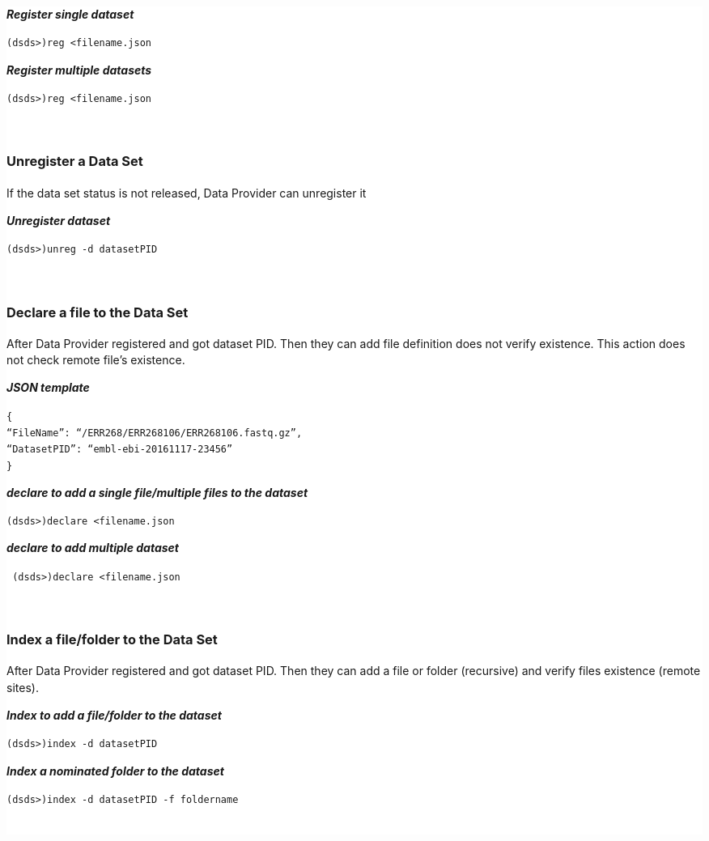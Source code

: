 ***Register single dataset***
````
(dsds>)reg <filename.json
````

***Register multiple datasets***

````
(dsds>)reg <filename.json
````
<br />

### Unregister a Data Set
If the data set status is not released, Data Provider can unregister it<br />

***Unregister dataset***
````
(dsds>)unreg -d datasetPID
````
<br />

### Declare a file to the Data Set
After Data Provider registered and got dataset PID. Then they can add file definition does not verify existence. This action does not check remote file’s existence.<br />

***JSON template***
````
{
“FileName”: “/ERR268/ERR268106/ERR268106.fastq.gz”,
“DatasetPID”: “embl-ebi-20161117-23456”
}
````

***declare to add a single file/multiple files to the dataset***
````
(dsds>)declare <filename.json 
````

***declare to add multiple dataset***
````
 (dsds>)declare <filename.json
````
<br />

### Index a file/folder to the Data Set
After Data Provider registered and got dataset PID. Then they can add a file or folder (recursive) and verify files existence (remote sites).<br />

***Index to add a file/folder to the dataset***
````
(dsds>)index -d datasetPID 
````

***Index a nominated folder to the dataset***
````
(dsds>)index -d datasetPID -f foldername
````
<br />
